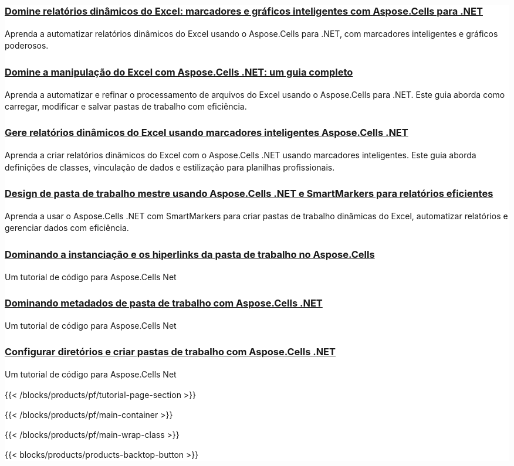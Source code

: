 ### [Domine relatórios dinâmicos do Excel: marcadores e gráficos inteligentes com Aspose.Cells para .NET](./dynamic-excel-reports-aspose-cells-net)
Aprenda a automatizar relatórios dinâmicos do Excel usando o Aspose.Cells para .NET, com marcadores inteligentes e gráficos poderosos.

### [Domine a manipulação do Excel com Aspose.Cells .NET: um guia completo](./excel-manipulation-aspose-cells-net-guide)
Aprenda a automatizar e refinar o processamento de arquivos do Excel usando o Aspose.Cells para .NET. Este guia aborda como carregar, modificar e salvar pastas de trabalho com eficiência.

### [Gere relatórios dinâmicos do Excel usando marcadores inteligentes Aspose.Cells .NET](./generate-excel-reports-aspose-cells-net-smart-markers)
Aprenda a criar relatórios dinâmicos do Excel com o Aspose.Cells .NET usando marcadores inteligentes. Este guia aborda definições de classes, vinculação de dados e estilização para planilhas profissionais.

### [Design de pasta de trabalho mestre usando Aspose.Cells .NET e SmartMarkers para relatórios eficientes](./master-workbook-design-aspose-cells-smartmarkers)
Aprenda a usar o Aspose.Cells .NET com SmartMarkers para criar pastas de trabalho dinâmicas do Excel, automatizar relatórios e gerenciar dados com eficiência.

### [Dominando a instanciação e os hiperlinks da pasta de trabalho no Aspose.Cells](./mastering-workbook-instantiation-hyperlink-management-aspose-cells-net)
Um tutorial de código para Aspose.Cells Net

### [Dominando metadados de pasta de trabalho com Aspose.Cells .NET](./mastering-workbook-metadata-aspose-cells-net)
Um tutorial de código para Aspose.Cells Net

### [Configurar diretórios e criar pastas de trabalho com Aspose.Cells .NET](./set-up-directories-create-workbooks-aspose-cells-dotnet)
Um tutorial de código para Aspose.Cells Net

{{< /blocks/products/pf/tutorial-page-section >}}

{{< /blocks/products/pf/main-container >}}

{{< /blocks/products/pf/main-wrap-class >}}

{{< blocks/products/products-backtop-button >}}